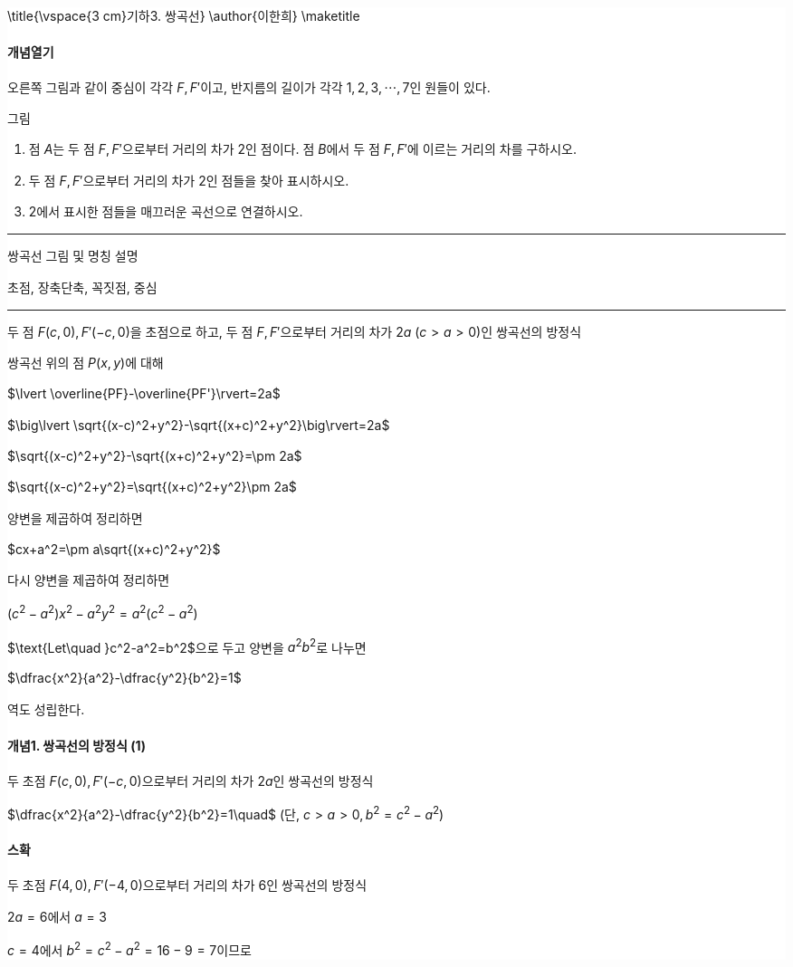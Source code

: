 \title{\vspace{3 cm}기하3. 쌍곡선}
\author{이한희}
\maketitle
 
#### 개념열기

오른쪽 그림과 같이 중심이 각각 $F, F'$이고, 반지름의 길이가 각각 $1, 2, 3, \cdots, 7$인 원들이 있다. 

그림

1. 점 $A$는 두 점 $F, F'$으로부터 거리의 차가 2인 점이다. 점 $B$에서 두 점 $F, F'$에 이르는 거리의 차를 구하시오.

2. 두 점 $F, F'$으로부터 거리의 차가 2인 점들을 찾아 표시하시오.

3. 2에서 표시한 점들을 매끄러운 곡선으로 연결하시오.

---

쌍곡선 그림 및 명칭 설명

초점, 장축단축, 꼭짓점, 중심

---

두 점 $F(c, 0), F'(-c, 0)$을 초점으로 하고, 두 점 $F, F'$으로부터 거리의 차가 $2 a\ (c>a>0)$인 쌍곡선의 방정식

쌍곡선 위의 점 $P(x, y)$에 대해

$\lvert \overline{PF}-\overline{PF'}\rvert=2a$

$\big\lvert \sqrt{(x-c)^2+y^2}-\sqrt{(x+c)^2+y^2}\big\rvert=2a$

$\sqrt{(x-c)^2+y^2}-\sqrt{(x+c)^2+y^2}=\pm 2a$

$\sqrt{(x-c)^2+y^2}=\sqrt{(x+c)^2+y^2}\pm 2a$

양변을 제곱하여 정리하면

$cx+a^2=\pm a\sqrt{(x+c)^2+y^2}$

다시 양변을 제곱하여 정리하면

$(c^2-a^2)x^2-a^2y^2=a^2(c^2-a^2)$

$\text{Let\quad }c^2-a^2=b^2$으로 두고 양변을 $a^2b^2$로 나누면

$\dfrac{x^2}{a^2}-\dfrac{y^2}{b^2}=1$

역도 성립한다.

#### 개념1. 쌍곡선의 방정식 (1) 

두 초점 $F(c, 0), F'(-c, 0)$으로부터 거리의 차가 $2a$인 쌍곡선의 방정식

$\dfrac{x^2}{a^2}-\dfrac{y^2}{b^2}=1\quad$ (단, $c>a>0, b^2=c^2-a^2$)

#### 스확

두 초점 $F(4, 0), F'(-4, 0)$으로부터 거리의 차가 6인 쌍곡선의 방정식

$2a=6$에서 $a=3$

$c=4$에서 $b^2=c^2-a^2=16-9=7$이므로
